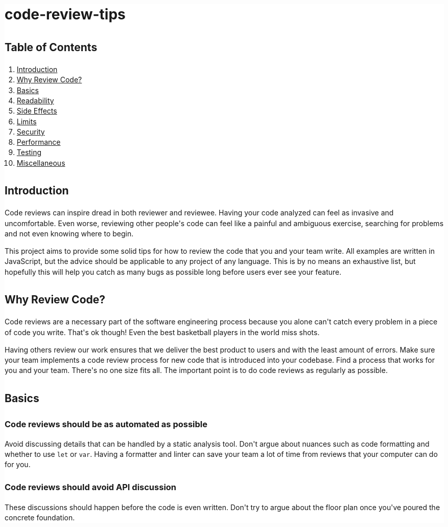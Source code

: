 # code-review-tips

## Table of Contents

1. [Introduction](#introduction)
2. [Why Review Code?](#why-review-code)
3. [Basics](#basics)
4. [Readability](#readability)
5. [Side Effects](#side-effects)
6. [Limits](#limits)
7. [Security](#security)
8. [Performance](#performance)
9. [Testing](#testing)
10. [Miscellaneous](#miscellaneous)

## Introduction

Code reviews can inspire dread in both reviewer and reviewee. Having your code analyzed can feel as invasive and uncomfortable. Even worse, reviewing other people's code can feel like a painful and ambiguous exercise, searching for problems and not even knowing where to begin.

This project aims to provide some solid tips for how to review the code that you and your team write. All examples are written in JavaScript, but the advice should be applicable to any project of any language. This is by no means an exhaustive list, but hopefully this will help you catch as many bugs as possible long before users ever see your feature.

## Why Review Code?

Code reviews are a necessary part of the software engineering process because you alone can't catch every problem in a piece of code you write. That's ok though! Even the best basketball players in the world miss shots.

Having others review our work ensures that we deliver the best product to users and with the least amount of errors. Make sure your team implements a code review process for new code that is introduced into your codebase. Find a process that works for you and your team. There's no one size fits all. The important point is to do code reviews as regularly as possible.

## Basics

### Code reviews should be as automated as possible

Avoid discussing details that can be handled by a static analysis tool. Don't argue about nuances such as code formatting and whether to use `let` or `var`. Having a formatter and linter can save your team a lot of time from reviews that your computer can do for you.

### Code reviews should avoid API discussion

These discussions should happen before the code is even written. Don't try to argue about the floor plan once you've poured the concrete foundation.

